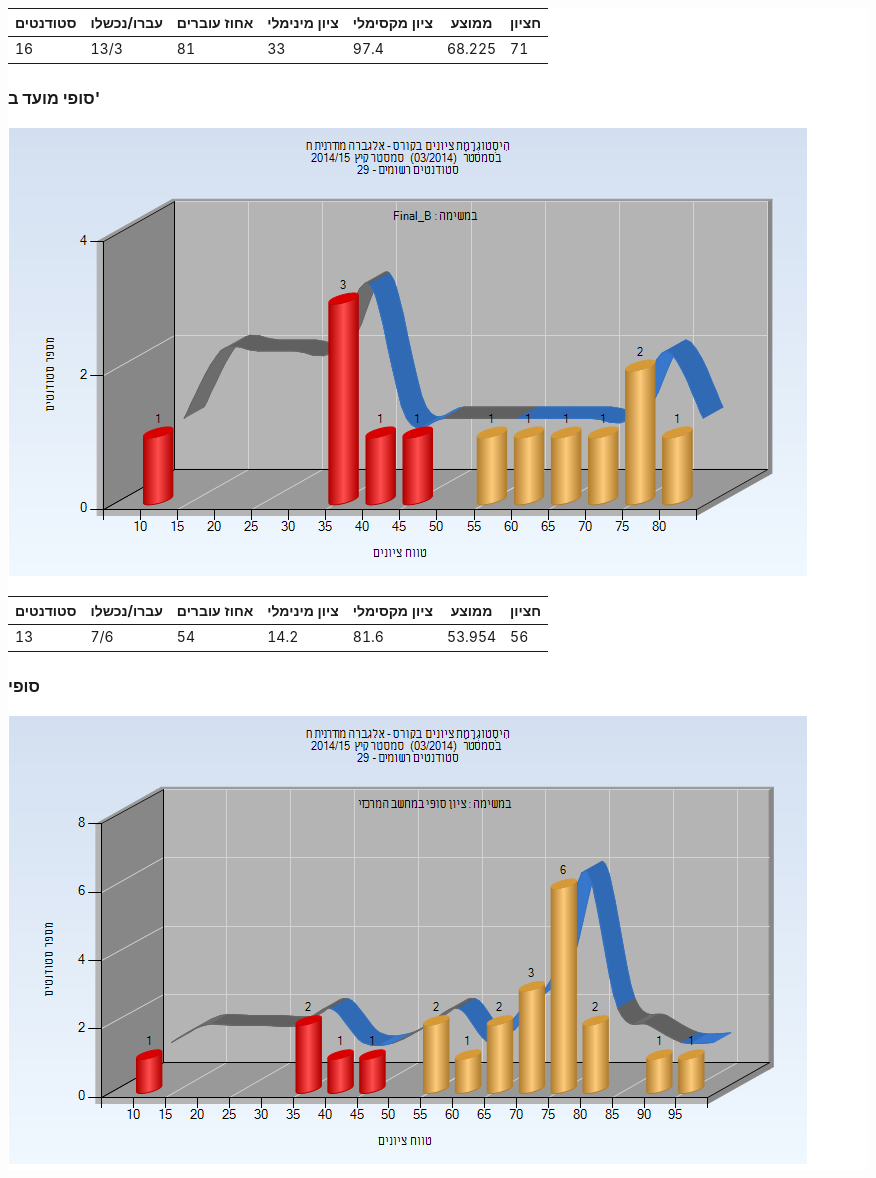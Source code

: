 | סטודנטים | עברו/נכשלו | אחוז עוברים | ציון מינימלי | ציון מקסימלי | ממוצע | חציון |
| ---- | ---- | ---- | ---- | ---- | ---- | ---- |
| 16 | 13/3 | 81 | 33 | 97.4 | 68.225 | 71 |

<h3 id="201403-Final_B">סופי מועד ב'</h3>

![201403 Final_B](201403/Final_B.png)

| סטודנטים | עברו/נכשלו | אחוז עוברים | ציון מינימלי | ציון מקסימלי | ממוצע | חציון |
| ---- | ---- | ---- | ---- | ---- | ---- | ---- |
| 13 | 7/6 | 54 | 14.2 | 81.6 | 53.954 | 56 |

<h3 id="201403-Finals">סופי</h3>

![201403 Finals](201403/Finals.png)
